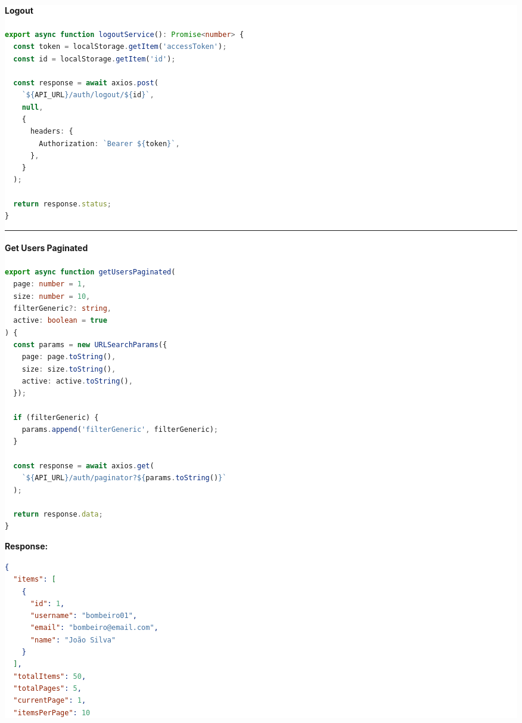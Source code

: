 
#### Logout

```typescript
export async function logoutService(): Promise<number> {
  const token = localStorage.getItem('accessToken');
  const id = localStorage.getItem('id');
  
  const response = await axios.post(
    `${API_URL}/auth/logout/${id}`,
    null,
    {
      headers: {
        Authorization: `Bearer ${token}`,
      },
    }
  );
  
  return response.status;
}
```

---

#### Get Users Paginated

```typescript
export async function getUsersPaginated(
  page: number = 1,
  size: number = 10,
  filterGeneric?: string,
  active: boolean = true
) {
  const params = new URLSearchParams({
    page: page.toString(),
    size: size.toString(),
    active: active.toString(),
  });

  if (filterGeneric) {
    params.append('filterGeneric', filterGeneric);
  }

  const response = await axios.get(
    `${API_URL}/auth/paginator?${params.toString()}`
  );
  
  return response.data;
}
```

**Response:**
```json
{
  "items": [
    {
      "id": 1,
      "username": "bombeiro01",
      "email": "bombeiro@email.com",
      "name": "João Silva"
    }
  ],
  "totalItems": 50,
  "totalPages": 5,
  "currentPage": 1,
  "itemsPerPage": 10
```